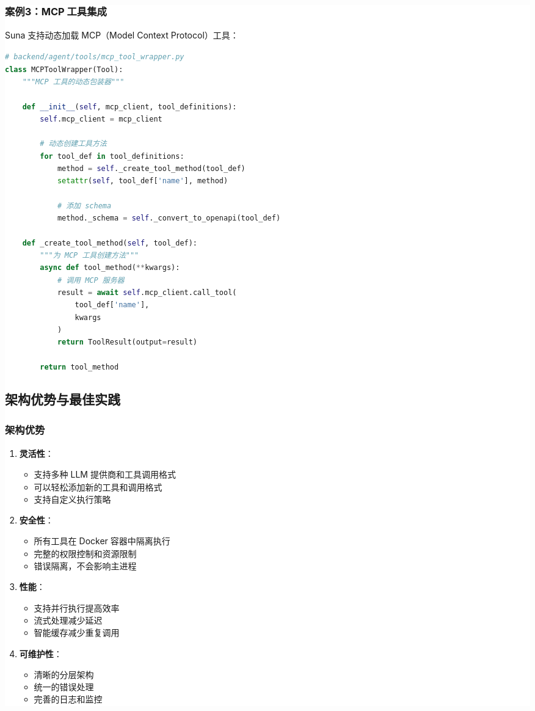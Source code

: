 ### 案例3：MCP 工具集成

Suna 支持动态加载 MCP（Model Context Protocol）工具：

```python
# backend/agent/tools/mcp_tool_wrapper.py
class MCPToolWrapper(Tool):
    """MCP 工具的动态包装器"""
    
    def __init__(self, mcp_client, tool_definitions):
        self.mcp_client = mcp_client
        
        # 动态创建工具方法
        for tool_def in tool_definitions:
            method = self._create_tool_method(tool_def)
            setattr(self, tool_def['name'], method)
            
            # 添加 schema
            method._schema = self._convert_to_openapi(tool_def)
    
    def _create_tool_method(self, tool_def):
        """为 MCP 工具创建方法"""
        async def tool_method(**kwargs):
            # 调用 MCP 服务器
            result = await self.mcp_client.call_tool(
                tool_def['name'],
                kwargs
            )
            return ToolResult(output=result)
        
        return tool_method
```

## 架构优势与最佳实践

### 架构优势

1. **灵活性**：
   - 支持多种 LLM 提供商和工具调用格式
   - 可以轻松添加新的工具和调用格式
   - 支持自定义执行策略

2. **安全性**：
   - 所有工具在 Docker 容器中隔离执行
   - 完整的权限控制和资源限制
   - 错误隔离，不会影响主进程

3. **性能**：
   - 支持并行执行提高效率
   - 流式处理减少延迟
   - 智能缓存减少重复调用

4. **可维护性**：
   - 清晰的分层架构
   - 统一的错误处理
   - 完善的日志和监控

